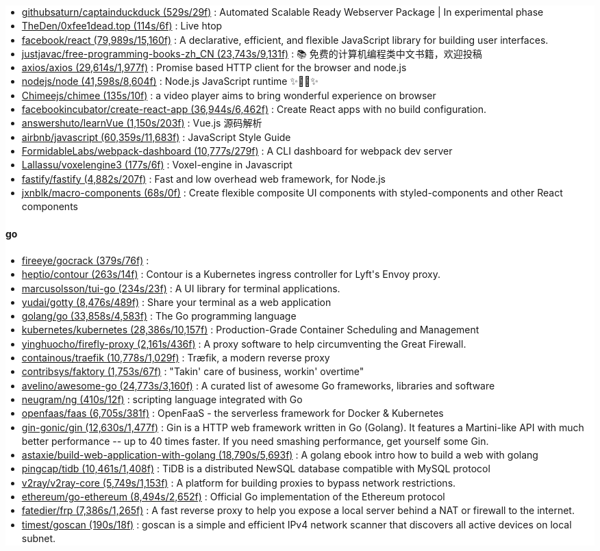 * [githubsaturn/captainduckduck (529s/29f)](https://github.com/githubsaturn/captainduckduck) : Automated Scalable Ready Webserver Package | In experimental phase
* [TheDen/0xfee1dead.top (114s/6f)](https://github.com/TheDen/0xfee1dead.top) : Live htop
* [facebook/react (79,989s/15,160f)](https://github.com/facebook/react) : A declarative, efficient, and flexible JavaScript library for building user interfaces.
* [justjavac/free-programming-books-zh_CN (23,743s/9,131f)](https://github.com/justjavac/free-programming-books-zh_CN) : 📚 免费的计算机编程类中文书籍，欢迎投稿
* [axios/axios (29,614s/1,977f)](https://github.com/axios/axios) : Promise based HTTP client for the browser and node.js
* [nodejs/node (41,598s/8,604f)](https://github.com/nodejs/node) : Node.js JavaScript runtime ✨🐢🚀✨
* [Chimeejs/chimee (135s/10f)](https://github.com/Chimeejs/chimee) : a video player aims to bring wonderful experience on browser
* [facebookincubator/create-react-app (36,944s/6,462f)](https://github.com/facebookincubator/create-react-app) : Create React apps with no build configuration.
* [answershuto/learnVue (1,150s/203f)](https://github.com/answershuto/learnVue) : Vue.js 源码解析
* [airbnb/javascript (60,359s/11,683f)](https://github.com/airbnb/javascript) : JavaScript Style Guide
* [FormidableLabs/webpack-dashboard (10,777s/279f)](https://github.com/FormidableLabs/webpack-dashboard) : A CLI dashboard for webpack dev server
* [Lallassu/voxelengine3 (177s/6f)](https://github.com/Lallassu/voxelengine3) : Voxel-engine in Javascript
* [fastify/fastify (4,882s/207f)](https://github.com/fastify/fastify) : Fast and low overhead web framework, for Node.js
* [jxnblk/macro-components (68s/0f)](https://github.com/jxnblk/macro-components) : Create flexible composite UI components with styled-components and other React components

#### go
* [fireeye/gocrack (379s/76f)](https://github.com/fireeye/gocrack) : 
* [heptio/contour (263s/14f)](https://github.com/heptio/contour) : Contour is a Kubernetes ingress controller for Lyft's Envoy proxy.
* [marcusolsson/tui-go (234s/23f)](https://github.com/marcusolsson/tui-go) : A UI library for terminal applications.
* [yudai/gotty (8,476s/489f)](https://github.com/yudai/gotty) : Share your terminal as a web application
* [golang/go (33,858s/4,583f)](https://github.com/golang/go) : The Go programming language
* [kubernetes/kubernetes (28,386s/10,157f)](https://github.com/kubernetes/kubernetes) : Production-Grade Container Scheduling and Management
* [yinghuocho/firefly-proxy (2,161s/436f)](https://github.com/yinghuocho/firefly-proxy) : A proxy software to help circumventing the Great Firewall.
* [containous/traefik (10,778s/1,029f)](https://github.com/containous/traefik) : Træfik, a modern reverse proxy
* [contribsys/faktory (1,753s/67f)](https://github.com/contribsys/faktory) : "Takin' care of business, workin' overtime"
* [avelino/awesome-go (24,773s/3,160f)](https://github.com/avelino/awesome-go) : A curated list of awesome Go frameworks, libraries and software
* [neugram/ng (410s/12f)](https://github.com/neugram/ng) : scripting language integrated with Go
* [openfaas/faas (6,705s/381f)](https://github.com/openfaas/faas) : OpenFaaS - the serverless framework for Docker & Kubernetes
* [gin-gonic/gin (12,630s/1,477f)](https://github.com/gin-gonic/gin) : Gin is a HTTP web framework written in Go (Golang). It features a Martini-like API with much better performance -- up to 40 times faster. If you need smashing performance, get yourself some Gin.
* [astaxie/build-web-application-with-golang (18,790s/5,693f)](https://github.com/astaxie/build-web-application-with-golang) : A golang ebook intro how to build a web with golang
* [pingcap/tidb (10,461s/1,408f)](https://github.com/pingcap/tidb) : TiDB is a distributed NewSQL database compatible with MySQL protocol
* [v2ray/v2ray-core (5,749s/1,153f)](https://github.com/v2ray/v2ray-core) : A platform for building proxies to bypass network restrictions.
* [ethereum/go-ethereum (8,494s/2,652f)](https://github.com/ethereum/go-ethereum) : Official Go implementation of the Ethereum protocol
* [fatedier/frp (7,386s/1,265f)](https://github.com/fatedier/frp) : A fast reverse proxy to help you expose a local server behind a NAT or firewall to the internet.
* [timest/goscan (190s/18f)](https://github.com/timest/goscan) : goscan is a simple and efficient IPv4 network scanner that discovers all active devices on local subnet.